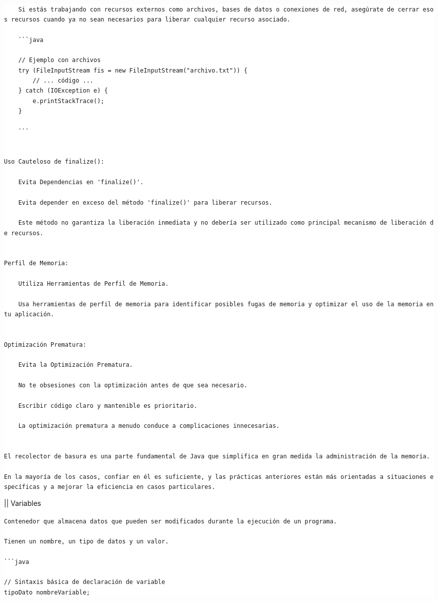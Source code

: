     	Si estás trabajando con recursos externos como archivos, bases de datos o conexiones de red, asegúrate de cerrar esos recursos cuando ya no sean necesarios para liberar cualquier recurso asociado.

    	```java

    	// Ejemplo con archivos
		try (FileInputStream fis = new FileInputStream("archivo.txt")) {
		    // ... código ...
		} catch (IOException e) {
		    e.printStackTrace();
		}

    	```


    Uso Cauteloso de finalize():

    	Evita Dependencias en 'finalize()'.
    
    	Evita depender en exceso del método 'finalize()' para liberar recursos. 

    	Este método no garantiza la liberación inmediata y no debería ser utilizado como principal mecanismo de liberación de recursos.


	Perfil de Memoria:

    	Utiliza Herramientas de Perfil de Memoria.

    	Usa herramientas de perfil de memoria para identificar posibles fugas de memoria y optimizar el uso de la memoria en tu aplicación.    


    Optimización Prematura:

    	Evita la Optimización Prematura.

    	No te obsesiones con la optimización antes de que sea necesario. 

    	Escribir código claro y mantenible es prioritario.

    	La optimización prematura a menudo conduce a complicaciones innecesarias.


    El recolector de basura es una parte fundamental de Java que simplifica en gran medida la administración de la memoria. 

    En la mayoría de los casos, confiar en él es suficiente, y las prácticas anteriores están más orientadas a situaciones específicas y a mejorar la eficiencia en casos particulares.



|| Variables

	Contenedor que almacena datos que pueden ser modificados durante la ejecución de un programa.

	Tienen un nombre, un tipo de datos y un valor.

	```java

	// Sintaxis básica de declaración de variable
	tipoDato nombreVariable;
